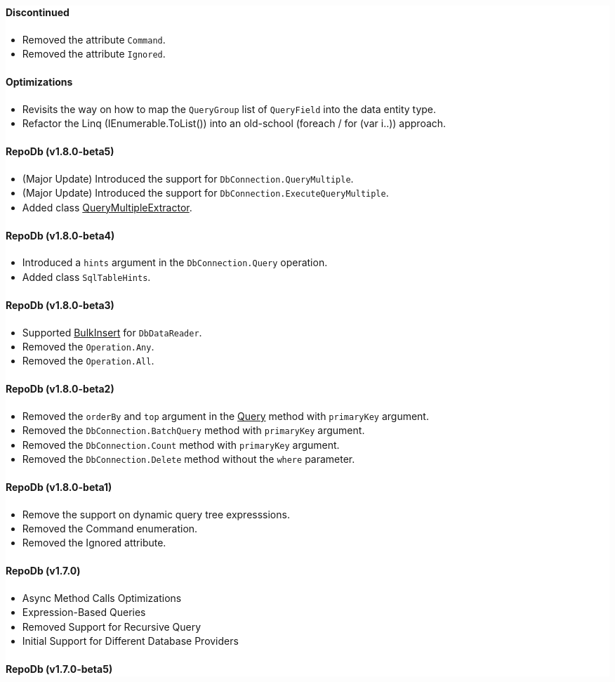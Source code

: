 #### Discontinued

- Removed the attribute `Command`.
- Removed the attribute `Ignored`.

#### Optimizations

- Revisits the way on how to map the `QueryGroup` list of `QueryField` into the data entity type.
- Refactor the Linq (IEnumerable<T>.ToList()) into an old-school (foreach / for (var i..)) approach.


#### RepoDb (v1.8.0-beta5)

- (Major Update) Introduced the support for `DbConnection.QueryMultiple`.
- (Major Update) Introduced the support for `DbConnection.ExecuteQueryMultiple`.
- Added class [QueryMultipleExtractor](/class/querymultipleextractor).


#### RepoDb (v1.8.0-beta4)

- Introduced a `hints` argument in the `DbConnection.Query` operation.
- Added class `SqlTableHints`.


#### RepoDb (v1.8.0-beta3)

- Supported [BulkInsert](/operation/bulkinsert) for `DbDataReader`.
- Removed the `Operation.Any`.
- Removed the `Operation.All`.


#### RepoDb (v1.8.0-beta2)

- Removed the `orderBy` and `top` argument in the [Query](/operation/query) method with `primaryKey` argument.
- Removed the `DbConnection.BatchQuery` method with `primaryKey` argument.
- Removed the `DbConnection.Count` method with `primaryKey` argument.
- Removed the `DbConnection.Delete` method without the `where` parameter.


#### RepoDb (v1.8.0-beta1)

- Remove the support on dynamic query tree expresssions.
- Removed the Command enumeration.
- Removed the Ignored attribute.


#### RepoDb (v1.7.0)
   
- Async Method Calls Optimizations
- Expression-Based Queries
- Removed Support for Recursive Query
- Initial Support for Different Database Providers


#### RepoDb (v1.7.0-beta5)
   